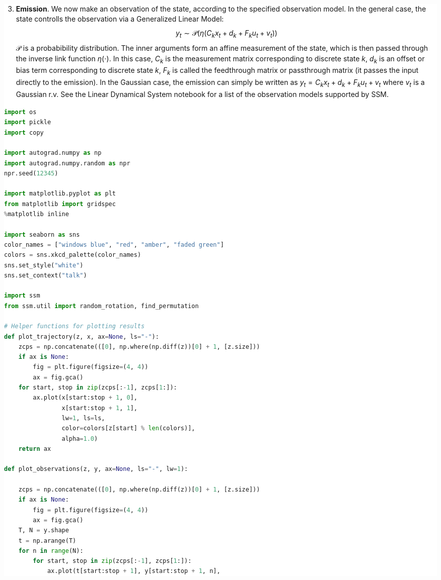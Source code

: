 3. **Emission**. We now make an observation of the state, according to the specified observation model. In the general case, the state controlls the observation via a Generalized Linear Model:
$$
y_t \sim \mathcal{P}(\eta(C_k x_t + d_k + F_k u_t + v_t))
$$
$\mathcal{P}$ is a probabibility distribution. The inner arguments form an affine measurement of the state, which is then passed through the inverse link function $\eta(\cdot)$.
In this case, $C_k$ is the measurement matrix corresponding to discrete state $k$, $d_k$ is an offset or bias term corresponding to discrete state $k$, $F_k$ is called the feedthrough matrix or passthrough matrix (it passes the input directly to the emission). In the Gaussian case, the emission can simply be written as $y_t = C_k x_t + d_k + F_k u_t + v_t$ where $v_t$ is a Gaussian r.v. See the Linear Dynamical System notebook for a list of the observation models supported by SSM.
  







```python
import os
import pickle
import copy

import autograd.numpy as np
import autograd.numpy.random as npr
npr.seed(12345)

import matplotlib.pyplot as plt
from matplotlib import gridspec
%matplotlib inline

import seaborn as sns
color_names = ["windows blue", "red", "amber", "faded green"]
colors = sns.xkcd_palette(color_names)
sns.set_style("white")
sns.set_context("talk")

import ssm
from ssm.util import random_rotation, find_permutation

# Helper functions for plotting results
def plot_trajectory(z, x, ax=None, ls="-"):
    zcps = np.concatenate(([0], np.where(np.diff(z))[0] + 1, [z.size]))
    if ax is None:
        fig = plt.figure(figsize=(4, 4))
        ax = fig.gca()
    for start, stop in zip(zcps[:-1], zcps[1:]):
        ax.plot(x[start:stop + 1, 0],
                x[start:stop + 1, 1],
                lw=1, ls=ls,
                color=colors[z[start] % len(colors)],
                alpha=1.0)
    return ax

def plot_observations(z, y, ax=None, ls="-", lw=1):

    zcps = np.concatenate(([0], np.where(np.diff(z))[0] + 1, [z.size]))
    if ax is None:
        fig = plt.figure(figsize=(4, 4))
        ax = fig.gca()
    T, N = y.shape
    t = np.arange(T)
    for n in range(N):
        for start, stop in zip(zcps[:-1], zcps[1:]):
            ax.plot(t[start:stop + 1], y[start:stop + 1, n],
```